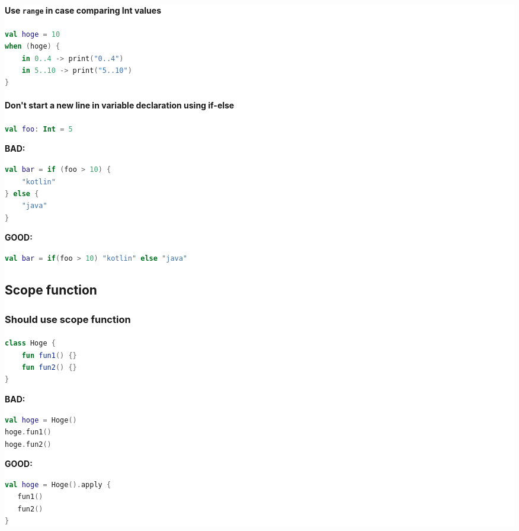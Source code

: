 #### Use `range` in case comparing Int values

```kotlin
val hoge = 10
when (hoge) {
    in 0..4 -> print("0..4")
    in 5..10 -> print("5..10")
}
```

#### Don't start a new line in variable declaration using if-else 

```kotlin
val foo: Int = 5
```

__BAD:__
```kotlin
val bar = if (foo > 10) {
    "kotlin"
} else {
    "java"
}
```

__GOOD:__
```kotlin
val bar = if(foo > 10) "kotlin" else "java"
```

## Scope function

### Should use scope function

```kotlin
class Hoge {
    fun fun1() {}
    fun fun2() {}
}
```

__BAD:__
```kotlin
val hoge = Hoge()
hoge.fun1()
hoge.fun2()
```

__GOOD:__
```kotlin
val hoge = Hoge().apply {
   fun1()
   fun2()
}
```
